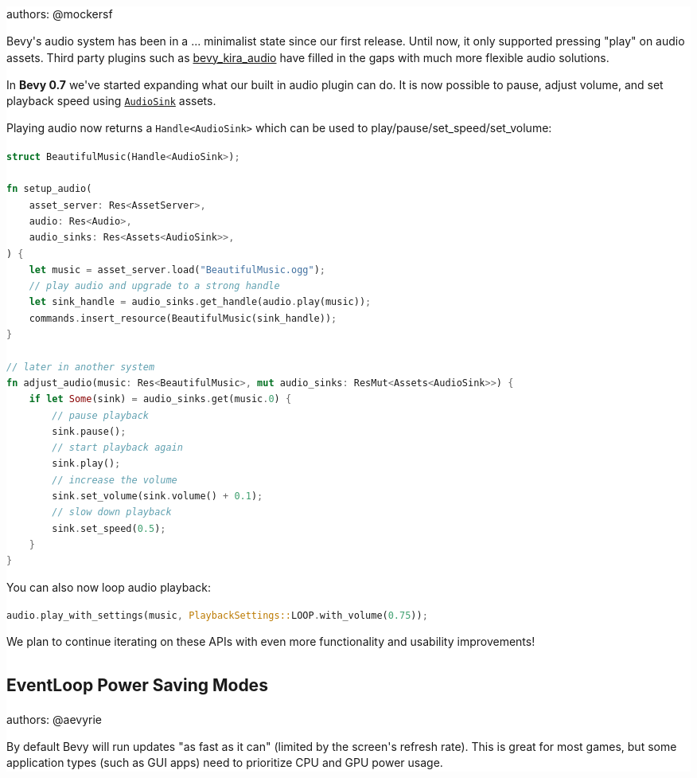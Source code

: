 <div class="release-feature-authors">authors: @mockersf</div>

Bevy's audio system has been in a ... minimalist state since our first release. Until now, it only supported pressing "play" on audio assets. Third party plugins such as [bevy_kira_audio](https://github.com/NiklasEi/bevy_kira_audio) have filled in the gaps with much more flexible audio solutions.

In **Bevy 0.7** we've started expanding what our built in audio plugin can do. It is now possible to pause, adjust volume, and set playback speed using [`AudioSink`] assets.

Playing audio now returns a `Handle<AudioSink>` which can be used to play/pause/set_speed/set_volume:

```rust
struct BeautifulMusic(Handle<AudioSink>);

fn setup_audio(
    asset_server: Res<AssetServer>,
    audio: Res<Audio>,
    audio_sinks: Res<Assets<AudioSink>>,
) {
    let music = asset_server.load("BeautifulMusic.ogg");
    // play audio and upgrade to a strong handle
    let sink_handle = audio_sinks.get_handle(audio.play(music));
    commands.insert_resource(BeautifulMusic(sink_handle));
}

// later in another system
fn adjust_audio(music: Res<BeautifulMusic>, mut audio_sinks: ResMut<Assets<AudioSink>>) {
    if let Some(sink) = audio_sinks.get(music.0) {
        // pause playback
        sink.pause();
        // start playback again
        sink.play();
        // increase the volume
        sink.set_volume(sink.volume() + 0.1);
        // slow down playback
        sink.set_speed(0.5);
    }
}
```

You can also now loop audio playback:

```rust
audio.play_with_settings(music, PlaybackSettings::LOOP.with_volume(0.75));
```

We plan to continue iterating on these APIs with even more functionality and usability improvements!

[`AudioSink`]: http://docs.rs/bevy/0.7.0/bevy/audio/struct.AudioSink.html

## EventLoop Power Saving Modes

<div class="release-feature-authors">authors: @aevyrie</div>

By default Bevy will run updates "as fast as it can" (limited by the screen's refresh rate). This is great for most games, but some application types (such as GUI apps) need to prioritize CPU and GPU power usage.


[`AnimationPlayer`]: https://docs.rs/bevy/0.7.0/bevy/animation/struct.AnimationPlayer.html
[`AnimationClip`]: https://docs.rs/bevy/0.7.0/bevy/animation/struct.AnimationClip.html
[`Transform`]: https://docs.rs/bevy/0.7.0/bevy/transform/components/struct.Transform.html
[`Visibility`]: https://docs.rs/bevy/0.7.0/bevy/render/view/struct.Visibility.html
[`StandardMaterial`]: https://docs.rs/bevy/0.7.0/bevy/pbr/struct.StandardMaterial.html
[`TypeId`]: https://doc.rust-lang.org/std/any/struct.TypeId.html
[`SystemTypeIdLabel`]: https://docs.rs/bevy/0.7.0/bevy/ecs/system/struct.SystemTypeIdLabel.html
[`WorldQuery`]: http://docs.rs/bevy/0.7.0/bevy/ecs/query/trait.WorldQuery.html
[`World`]: https://docs.rs/bevy/0.7.0/bevy/ecs/world/struct.World.html
[`AnyOf`]: http://docs.rs/bevy/0.7.0/bevy/ecs/query/struct.AnyOf.html